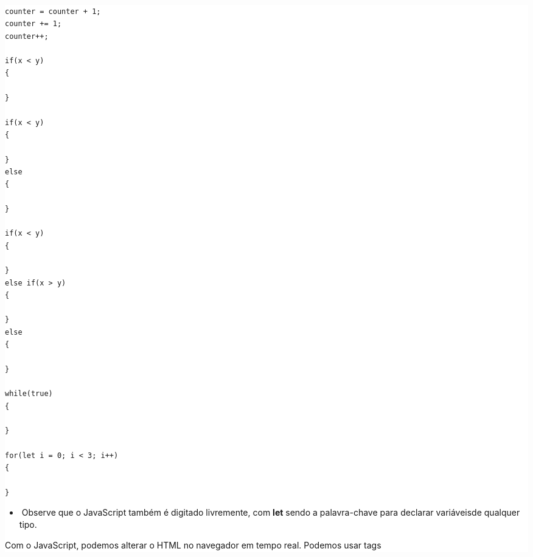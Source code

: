 	counter = counter + 1;  
	counter += 1;  
	counter++;
	
	if(x < y)  
	{  
	  
	}
	
	if(x < y)  
	{  
	  
	}  
	else  
	{  
	  
	}
	
	if(x < y)  
	{  
	  
	}  
	else if(x > y)  
	{  
	  
	}  
	else  
	{  
	  
	}
	
	while(true)  
	{  
	  
	}
	
	for(let i = 0; i < 3; i++)  
	{  
	  
	}

-    Observe que o JavaScript também é digitado livremente, com **let** sendo a palavra-chave para declarar variáveis ​​de qualquer tipo.

Com o JavaScript, podemos alterar o HTML no navegador em tempo real. Podemos usar tags **<script>** para incluir nosso código diretamente ou de um arquivo **.js**.

Vamos criar outro formulário:

	<!DOCTYPE html>
	
	<html lang="en">  
	    <head>  
	        <script>
	
	            function greet()  
	            {  
	                alert('hello, body');  
	            }
	